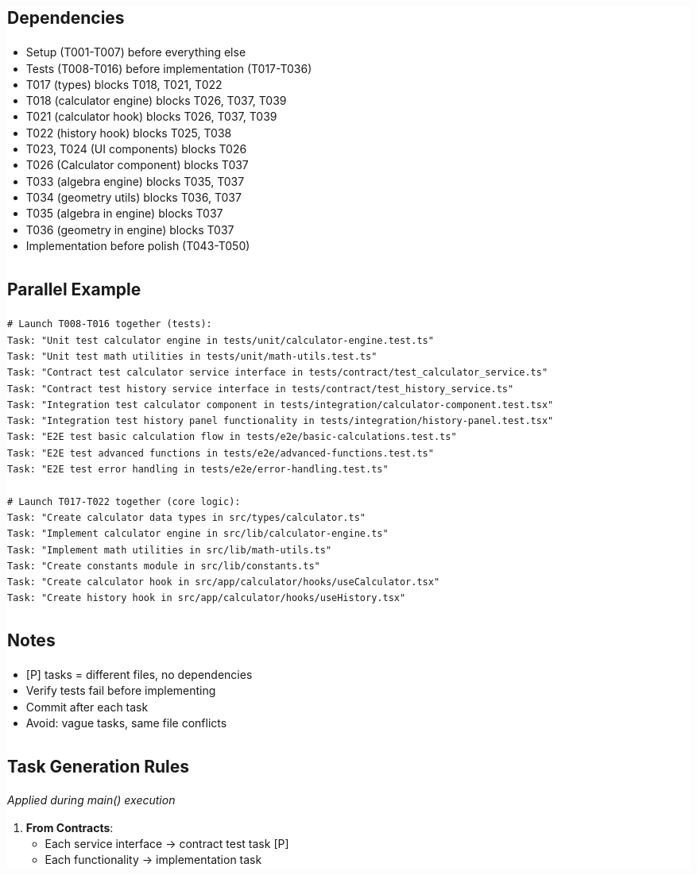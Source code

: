 ## Dependencies
- Setup (T001-T007) before everything else
- Tests (T008-T016) before implementation (T017-T036)
- T017 (types) blocks T018, T021, T022
- T018 (calculator engine) blocks T026, T037, T039
- T021 (calculator hook) blocks T026, T037, T039
- T022 (history hook) blocks T025, T038
- T023, T024 (UI components) blocks T026
- T026 (Calculator component) blocks T037
- T033 (algebra engine) blocks T035, T037
- T034 (geometry utils) blocks T036, T037
- T035 (algebra in engine) blocks T037
- T036 (geometry in engine) blocks T037
- Implementation before polish (T043-T050)

## Parallel Example
```
# Launch T008-T016 together (tests):
Task: "Unit test calculator engine in tests/unit/calculator-engine.test.ts"
Task: "Unit test math utilities in tests/unit/math-utils.test.ts"
Task: "Contract test calculator service interface in tests/contract/test_calculator_service.ts"
Task: "Contract test history service interface in tests/contract/test_history_service.ts"
Task: "Integration test calculator component in tests/integration/calculator-component.test.tsx"
Task: "Integration test history panel functionality in tests/integration/history-panel.test.tsx"
Task: "E2E test basic calculation flow in tests/e2e/basic-calculations.test.ts"
Task: "E2E test advanced functions in tests/e2e/advanced-functions.test.ts"
Task: "E2E test error handling in tests/e2e/error-handling.test.ts"

# Launch T017-T022 together (core logic):
Task: "Create calculator data types in src/types/calculator.ts"
Task: "Implement calculator engine in src/lib/calculator-engine.ts"
Task: "Implement math utilities in src/lib/math-utils.ts"
Task: "Create constants module in src/lib/constants.ts"
Task: "Create calculator hook in src/app/calculator/hooks/useCalculator.tsx"
Task: "Create history hook in src/app/calculator/hooks/useHistory.tsx"
```

## Notes
- [P] tasks = different files, no dependencies
- Verify tests fail before implementing
- Commit after each task
- Avoid: vague tasks, same file conflicts

## Task Generation Rules
*Applied during main() execution*

1. **From Contracts**:
   - Each service interface → contract test task [P]
   - Each functionality → implementation task
   